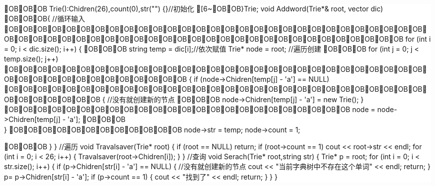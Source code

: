 OBOBOB	Trie():Chidren(26),count(0),str("") {}//初始化
[6~OBOB}Trie;
void Addword(Trie*& root, vector<string> dic)
OBOBOB{
	//循环输入
OBOBOBOBOBOBOBOBOBOBOBOBOBOBOBOBOBOBOBOBOBOBOBOBOBOBOBOBOBOBOBOBOBOBOBOBOBOBOBOBOBOBOBOBOBOBOBOBOBOBOBOBOBOBOBOBOB	for (int i = 0; i < dic.size(); i++)
	{
OBOBOB		string temp = dic[i];//依次赋值
		Trie* node = root;
		//遍历创建
OBOBOB		for (int j = 0; j < temp.size(); j++)
OBOBOBOBOBOBOBOBOBOBOBOBOBOBOBOBOBOBOBOBOBOBOBOBOBOBOBOBOBOBOBOBOBOBOBOBOBOBOBOBOBOB		{
			if (node->Chidren[temp[j] - 'a'] == NULL)
OBOBOBOBOBOBOBOBOBOBOBOBOBOBOBOBOBOBOBOBOBOBOBOBOBOBOBOBOBOBOBOBOBOBOBOB			{
				//没有就创建新的节点
OBOBOB				node->Chidren[temp[j] - 'a'] = new Trie();
			}
OBOBOBOBOBOBOBOBOBOBOBOBOBOBOBOBOBOBOBOBOBOBOBOB			node = node->Chidren[temp[j] - 'a'];
OBOBOB			
		}
OBOBOBOBOBOBOBOBOBOBOBOB		node->str = temp;
		node->count = 1;
		
OBOBOB	}
}
//遍历
void Travalsaver(Trie* root)
{
	if (root == NULL) return;
	if (root->count == 1)
		cout << root->str << endl;
	for (int i = 0; i < 26; i++)
	{
		Travalsaver(root->Chidren[i]);
	}
}
//查询
void Serach(Trie* root,string str)
{
	Trie* p = root;
	for (int i = 0; i < str.size(); i++)
	{
		if (p->Chidren[str[i] - 'a'] == NULL)
		{
			//没有就创建新的节点
			cout << "当前字典树中不存在这个单词" << endl;
			return;
		}
		p= p->Chidren[str[i] - 'a'];
		if (p->count == 1)
		{
			cout << "找到了" << endl;
			return;
		}
	}
}


[二叉树]: https://blog.csdn.net/Monster_ii/article/details/82115772	"二叉树的遍历"